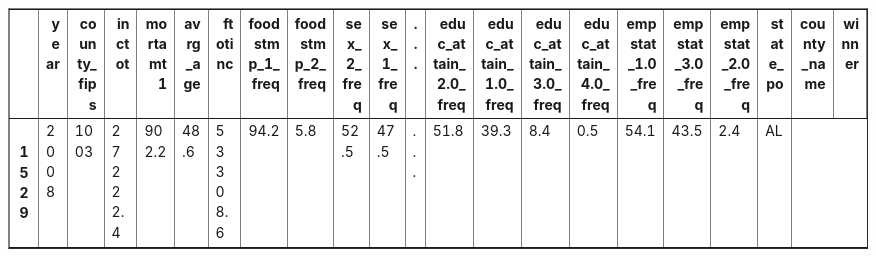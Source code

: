 


<div>
<style scoped>
    .dataframe tbody tr th:only-of-type {
        vertical-align: middle;
    }

    .dataframe tbody tr th {
        vertical-align: top;
    }

    .dataframe thead th {
        text-align: right;
    }
</style>
<table border="1" class="dataframe">
  <thead>
    <tr style="text-align: right;">
      <th></th>
      <th>year</th>
      <th>county_fips</th>
      <th>inctot</th>
      <th>mortamt1</th>
      <th>avrg_age</th>
      <th>ftotinc</th>
      <th>foodstmp_1_freq</th>
      <th>foodstmp_2_freq</th>
      <th>sex_2_freq</th>
      <th>sex_1_freq</th>
      <th>...</th>
      <th>educ_attain_2.0_freq</th>
      <th>educ_attain_1.0_freq</th>
      <th>educ_attain_3.0_freq</th>
      <th>educ_attain_4.0_freq</th>
      <th>empstat_1.0_freq</th>
      <th>empstat_3.0_freq</th>
      <th>empstat_2.0_freq</th>
      <th>state_po</th>
      <th>county_name</th>
      <th>winner</th>
    </tr>
  </thead>
  <tbody>
    <tr>
      <th>1529</th>
      <td>2008</td>
      <td>1003</td>
      <td>27222.4</td>
      <td>902.2</td>
      <td>48.6</td>
      <td>53308.6</td>
      <td>94.2</td>
      <td>5.8</td>
      <td>52.5</td>
      <td>47.5</td>
      <td>...</td>
      <td>51.8</td>
      <td>39.3</td>
      <td>8.4</td>
      <td>0.5</td>
      <td>54.1</td>
      <td>43.5</td>
      <td>2.4</td>
      <td>AL</td>